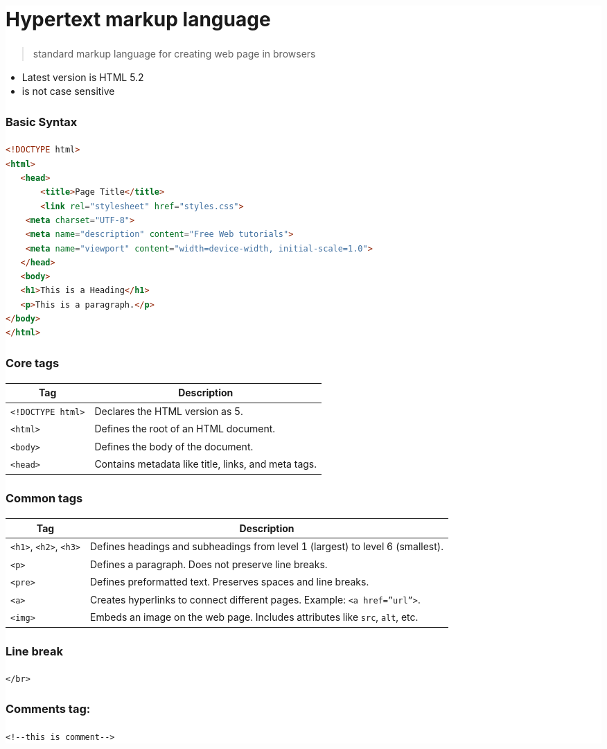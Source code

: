 # Hypertext markup language 
>  standard markup language for creating web page in browsers

- Latest version is HTML 5.2
- is not case sensitive  

### Basic Syntax  
```html
<!DOCTYPE html>  
<html>
   <head>
       <title>Page Title</title>
       <link rel="stylesheet" href="styles.css">
	<meta charset="UTF-8">
  	<meta name="description" content="Free Web tutorials">
  	<meta name="viewport" content="width=device-width, initial-scale=1.0">
   </head>
   <body>
   <h1>This is a Heading</h1>
   <p>This is a paragraph.</p>
</body>
</html>
```

### Core tags  

| Tag                   | Description                                     |
|-----------------------|-------------------------------------------------|
| `<!DOCTYPE html>`     | Declares the HTML version as 5.                 |
| `<html>`              | Defines the root of an HTML document.           |
| `<body>`              | Defines the body of the document.               |
| `<head>`              | Contains metadata like title, links, and meta tags. |

### Common tags

| Tag                    | Description                                                                 |
|------------------------|-----------------------------------------------------------------------------|
| `<h1>`, `<h2>`, `<h3>` | Defines headings and subheadings from level 1 (largest) to level 6 (smallest).|
| `<p>`                  | Defines a paragraph. Does not preserve line breaks.                         |
| `<pre>`                | Defines preformatted text. Preserves spaces and line breaks.                 |
| `<a>`                  | Creates hyperlinks to connect different pages. Example: `<a href=”url”>`.    |
| `<img>`                | Embeds an image on the web page. Includes attributes like `src`, `alt`, etc. |
 
### Line break 
`</br>`  
### Comments tag: 
`<!--this is comment-->`  
